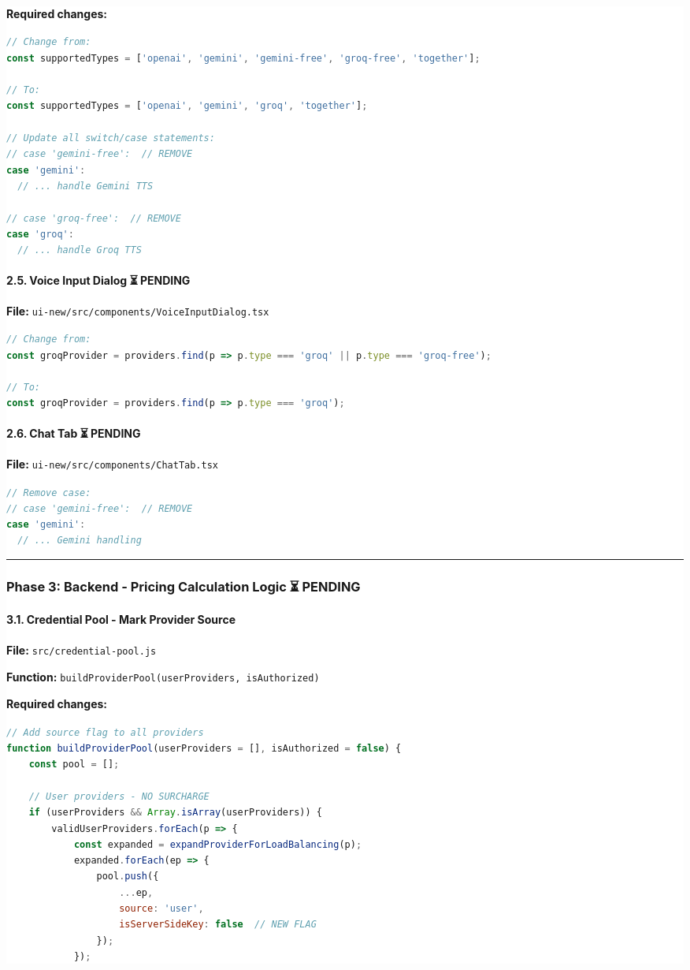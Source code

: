 **Required changes:**
```typescript
// Change from:
const supportedTypes = ['openai', 'gemini', 'gemini-free', 'groq-free', 'together'];

// To:
const supportedTypes = ['openai', 'gemini', 'groq', 'together'];

// Update all switch/case statements:
// case 'gemini-free':  // REMOVE
case 'gemini':
  // ... handle Gemini TTS

// case 'groq-free':  // REMOVE  
case 'groq':
  // ... handle Groq TTS
```

#### 2.5. Voice Input Dialog ⏳ PENDING

**File:** `ui-new/src/components/VoiceInputDialog.tsx`

```typescript
// Change from:
const groqProvider = providers.find(p => p.type === 'groq' || p.type === 'groq-free');

// To:
const groqProvider = providers.find(p => p.type === 'groq');
```

#### 2.6. Chat Tab ⏳ PENDING

**File:** `ui-new/src/components/ChatTab.tsx`

```typescript
// Remove case:
// case 'gemini-free':  // REMOVE
case 'gemini':
  // ... Gemini handling
```

---

### Phase 3: Backend - Pricing Calculation Logic ⏳ PENDING

#### 3.1. Credential Pool - Mark Provider Source

**File:** `src/credential-pool.js`

**Function:** `buildProviderPool(userProviders, isAuthorized)`

**Required changes:**
```javascript
// Add source flag to all providers
function buildProviderPool(userProviders = [], isAuthorized = false) {
    const pool = [];
    
    // User providers - NO SURCHARGE
    if (userProviders && Array.isArray(userProviders)) {
        validUserProviders.forEach(p => {
            const expanded = expandProviderForLoadBalancing(p);
            expanded.forEach(ep => {
                pool.push({
                    ...ep,
                    source: 'user',
                    isServerSideKey: false  // NEW FLAG
                });
            });
```